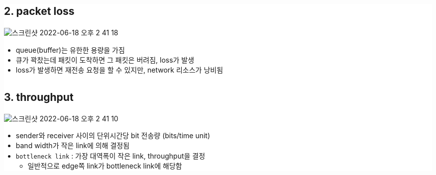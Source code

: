 
## 2. packet loss
<img width="729" alt="스크린샷 2022-06-18 오후 2 41 18" src="https://user-images.githubusercontent.com/81469717/175310478-9739fa40-18f4-4c4f-bf79-9b5b3bb6ac76.png">

- queue(buffer)는 유한한 용량을 가짐
- 큐가 꽉찼는데 패킷이 도착하면 그 패킷은 버려짐, loss가 발생
- loss가 발생하면 재전송 요청을 할 수 있지만, network 리소스가 낭비됨


## 3. throughput
<img width="729" alt="스크린샷 2022-06-18 오후 2 41 10" src="https://user-images.githubusercontent.com/81469717/175311114-0818b30f-f896-46b6-bd92-ab3dd68dd263.png">

- sender와 receiver 사이의 단위시간당 bit 전송량 (bits/time unit)
- band width가 작은 link에 의해 결정됨
- `bottleneck link` : 가장 대역폭이 작은 link, throughput을 결정
    - 일반적으로 edge쪽 link가 bottleneck link에 해당함
